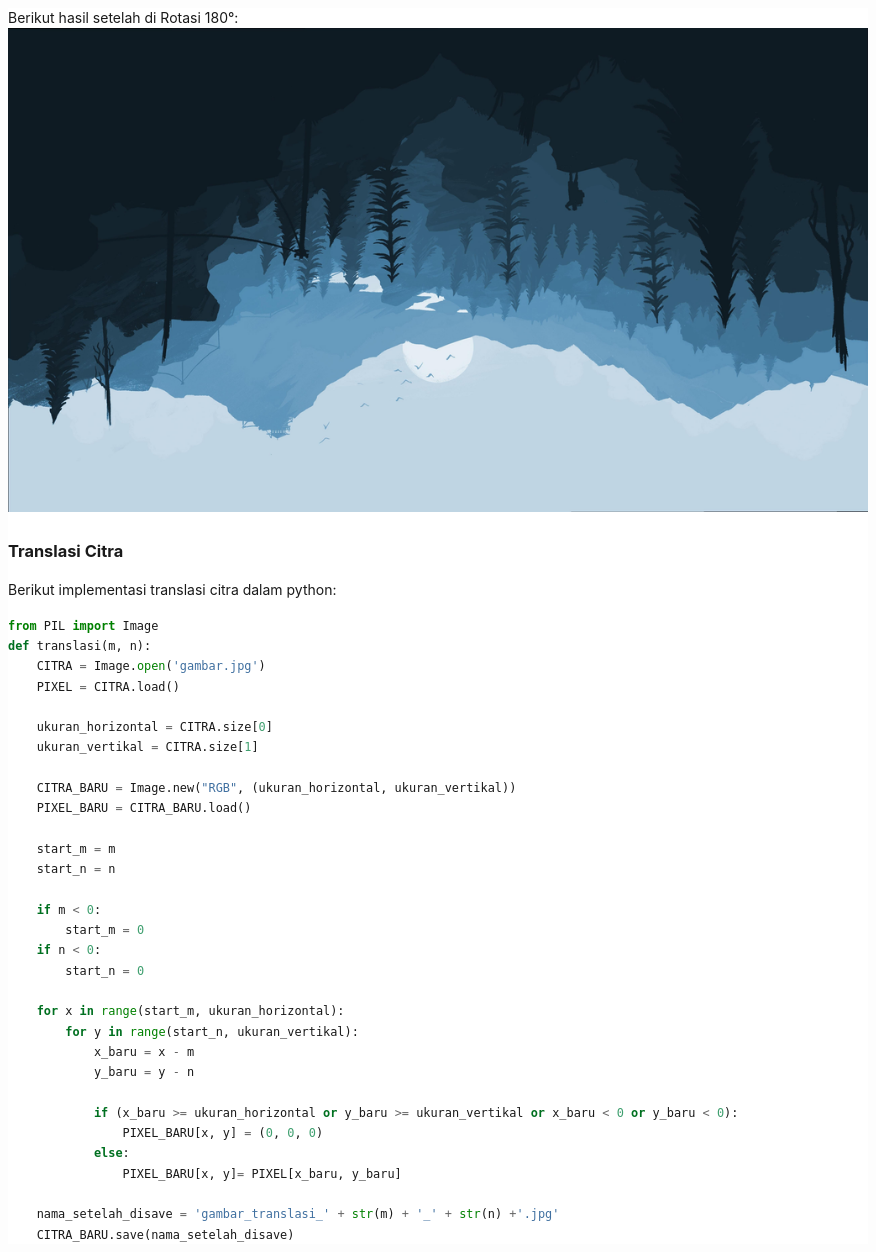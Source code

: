 Berikut hasil setelah di Rotasi 180°:
![](img/gambar_rotasi_180.jpg)

### Translasi Citra

Berikut implementasi translasi citra dalam python:

```python
from PIL import Image
def translasi(m, n):
    CITRA = Image.open('gambar.jpg')
    PIXEL = CITRA.load()

    ukuran_horizontal = CITRA.size[0]
    ukuran_vertikal = CITRA.size[1]

    CITRA_BARU = Image.new("RGB", (ukuran_horizontal, ukuran_vertikal))
    PIXEL_BARU = CITRA_BARU.load()

    start_m = m
    start_n = n

    if m < 0:
        start_m = 0
    if n < 0:
        start_n = 0

    for x in range(start_m, ukuran_horizontal):
        for y in range(start_n, ukuran_vertikal):
            x_baru = x - m
            y_baru = y - n
       
            if (x_baru >= ukuran_horizontal or y_baru >= ukuran_vertikal or x_baru < 0 or y_baru < 0):
                PIXEL_BARU[x, y] = (0, 0, 0)
            else:
                PIXEL_BARU[x, y]= PIXEL[x_baru, y_baru]

    nama_setelah_disave = 'gambar_translasi_' + str(m) + '_' + str(n) +'.jpg'
    CITRA_BARU.save(nama_setelah_disave)
```